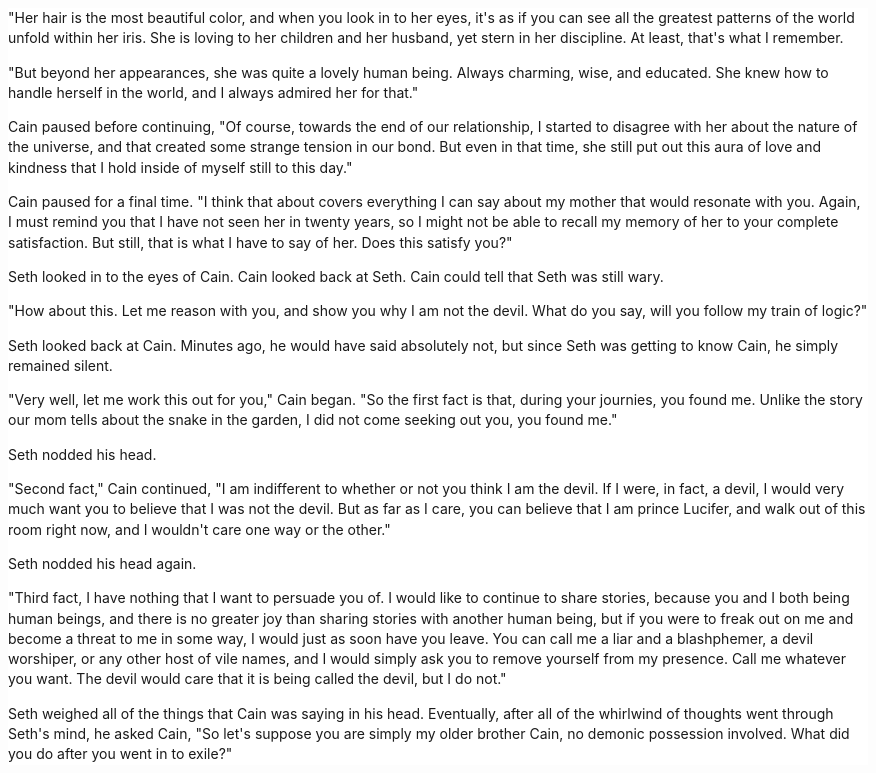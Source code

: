 "Her hair is the most beautiful color, and when you look in to her eyes, it's
as if you can see all the greatest patterns of the world unfold within her
iris. She is loving to her children and her husband, yet stern in her
discipline. At least, that's what I remember.

"But beyond her appearances, she was quite a lovely human being. Always
charming, wise, and educated. She knew how to handle herself in the world, and
I always admired her for that."

Cain paused before continuing, "Of course, towards the end of our
relationship, I started to disagree with her about the nature of the universe,
and that created some strange tension in our bond. But even in that time, she
still put out this aura of love and kindness that I hold inside of myself still
to this day."

Cain paused for a final time. "I think that about covers everything I can say
about my mother that would resonate with you. Again, I must remind you that I
have not seen her in twenty years, so I might not be able to recall my memory
of her to your complete satisfaction. But still, that is what I have to say of
her. Does this satisfy you?"

Seth looked in to the eyes of Cain. Cain looked back at Seth. Cain could tell
that Seth was still wary.

"How about this. Let me reason with you, and show you why I am not the devil.
What do you say, will you follow my train of logic?"

Seth looked back at Cain. Minutes ago, he would have said absolutely not, but
since Seth was getting to know Cain, he simply remained silent.

"Very well, let me work this out for you," Cain began. "So the first fact is
that, during your journies, you found me. Unlike the story our mom tells about
the snake in the garden, I did not come seeking out you, you found me."

Seth nodded his head.

"Second fact," Cain continued, "I am indifferent to whether or not you think I
am the devil. If I were, in fact, a devil, I would very much want you to
believe that I was not the devil. But as far as I care, you can believe that I
am prince Lucifer, and walk out of this room right now, and I wouldn't care one
way or the other."

Seth nodded his head again.

"Third fact, I have nothing that I want to persuade you of. I would like to
continue to share stories, because you and I both being human beings, and there
is no greater joy than sharing stories with another human being, but if you
were to freak out on me and become a threat to me in some way, I would just as
soon have you leave. You can call me a liar and a blashphemer, a devil
worshiper, or any other host of vile names, and I would simply ask you to
remove yourself from my presence. Call me whatever you want. The devil would
care that it is being called the devil, but I do not."

Seth weighed all of the things that Cain was saying in his head. Eventually,
after all of the whirlwind of thoughts went through Seth's mind, he asked Cain,
"So let's suppose you are simply my older brother Cain, no demonic possession
involved. What did you do after you went in to exile?"
